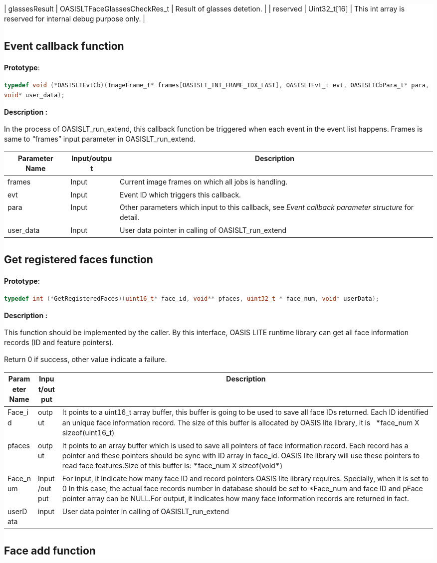 | glassesResult   | OASISLTFaceGlassesCheckRes_t | Result of glasses detetion.                                                                                                                                                                                                    |
| reserved        | Uint32_t\[16\]               | This int array is reserved for internal debug purpose only.                                                                                                                                                                    |

## Event callback function

**Prototype**:

```c
typedef void (*OASISLTEvtCb)(ImageFrame_t* frames[OASISLT_INT_FRAME_IDX_LAST], OASISLTEvt_t evt, OASISLTCbPara_t* para, void* user_data);
```

**Description :**

In the process of OASISLT_run_extend, this callback function be triggered when each event in the event list happens. Frames is same to “frames” input parameter in OASISLT_run_extend.

| **Parameter Name** | **Input/output** | **Description**                                                                                     |
| ------------------ | ---------------- | --------------------------------------------------------------------------------------------------- |
| frames             | Input            | Current image frames on which all jobs is handling.                                                 |
| evt                | Input            | Event ID which triggers this callback.                                                              |
| para               | Input            | Other parameters which input to this callback, see _Event callback parameter structure_ for detail. |
| user_data          | Input            | User data pointer in calling of OASISLT_run_extend                                                  |

## Get registered faces function

**Prototype**:

```c
typedef int (*GetRegisteredFaces)(uint16_t* face_id, void** pfaces, uint32_t * face_num, void* userData);
```

**Description :**

This function should be implemented by the caller. By this interface, OASIS LITE runtime library can get all face information records (ID and feature pointers).

Return 0 if success, other value indicate a failure.

| **Parameter Name** | **Input/output** | **Description**                                                                                                                                                                                                                                                                                                                               |
| ------------------ | ---------------- | --------------------------------------------------------------------------------------------------------------------------------------------------------------------------------------------------------------------------------------------------------------------------------------------------------------------------------------------- |
| Face_id            | output           | It points to a uint16_t array buffer, this buffer is going to be used to save all face IDs returned. Each ID identified an unique face information record. The size of this buffer is allocated by OASIS lite library, it is   \*face_num X sizeof(uint16_t)                                                                                  |
| pfaces             | output           | It points to an array buffer which is used to save all pointers of face information record. Each record has a pointer and these pointers should be sync with ID array in face_id. OASIS lite library will use these pointers to read face features.Size of this buffer is: \*face_num X sizeof(void\*)                                        |
| Face_num           | Input/output     | For input, it indicate how many face ID and record pointers OASIS lite library requires. Specially, when it is set to 0 In this case, the actual face records number in database should be set to \*Face_num and face ID and pFace pointer array can be NULL.For output, it indicates how many face information records are returned in fact. |
| userData           | input            | User data pointer in calling of OASISLT_run_extend                                                                                                                                                                                                                                                                                            |

## Face add function
